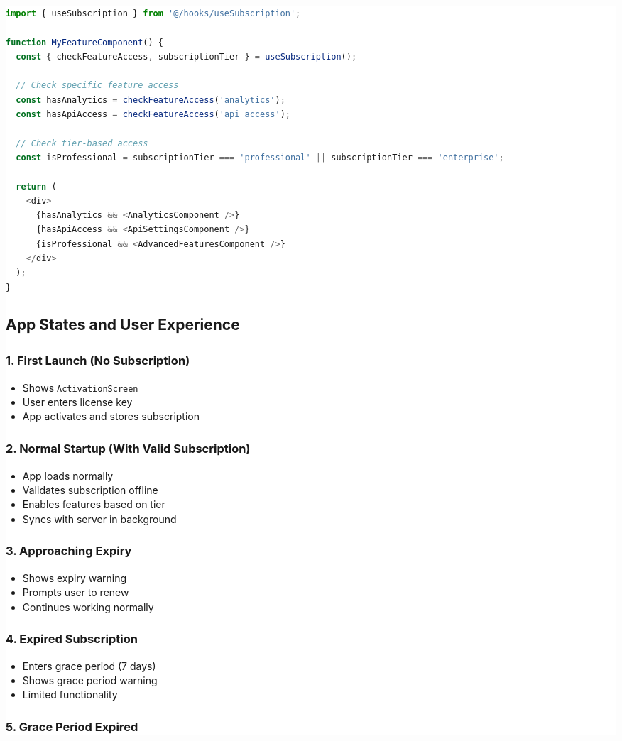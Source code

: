 ```typescript
import { useSubscription } from '@/hooks/useSubscription';

function MyFeatureComponent() {
  const { checkFeatureAccess, subscriptionTier } = useSubscription();

  // Check specific feature access
  const hasAnalytics = checkFeatureAccess('analytics');
  const hasApiAccess = checkFeatureAccess('api_access');

  // Check tier-based access
  const isProfessional = subscriptionTier === 'professional' || subscriptionTier === 'enterprise';

  return (
    <div>
      {hasAnalytics && <AnalyticsComponent />}
      {hasApiAccess && <ApiSettingsComponent />}
      {isProfessional && <AdvancedFeaturesComponent />}
    </div>
  );
}
```

## App States and User Experience

### 1. **First Launch (No Subscription)**

- Shows `ActivationScreen`
- User enters license key
- App activates and stores subscription

### 2. **Normal Startup (With Valid Subscription)**

- App loads normally
- Validates subscription offline
- Enables features based on tier
- Syncs with server in background

### 3. **Approaching Expiry**

- Shows expiry warning
- Prompts user to renew
- Continues working normally

### 4. **Expired Subscription**

- Enters grace period (7 days)
- Shows grace period warning
- Limited functionality

### 5. **Grace Period Expired**
